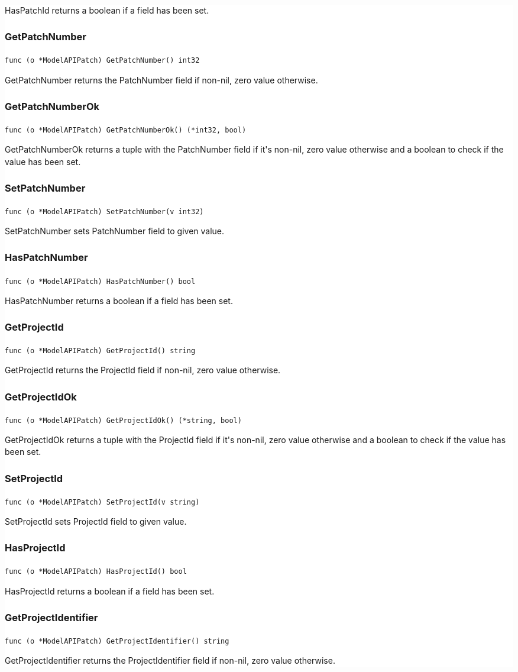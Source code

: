 HasPatchId returns a boolean if a field has been set.

### GetPatchNumber

`func (o *ModelAPIPatch) GetPatchNumber() int32`

GetPatchNumber returns the PatchNumber field if non-nil, zero value otherwise.

### GetPatchNumberOk

`func (o *ModelAPIPatch) GetPatchNumberOk() (*int32, bool)`

GetPatchNumberOk returns a tuple with the PatchNumber field if it's non-nil, zero value otherwise
and a boolean to check if the value has been set.

### SetPatchNumber

`func (o *ModelAPIPatch) SetPatchNumber(v int32)`

SetPatchNumber sets PatchNumber field to given value.

### HasPatchNumber

`func (o *ModelAPIPatch) HasPatchNumber() bool`

HasPatchNumber returns a boolean if a field has been set.

### GetProjectId

`func (o *ModelAPIPatch) GetProjectId() string`

GetProjectId returns the ProjectId field if non-nil, zero value otherwise.

### GetProjectIdOk

`func (o *ModelAPIPatch) GetProjectIdOk() (*string, bool)`

GetProjectIdOk returns a tuple with the ProjectId field if it's non-nil, zero value otherwise
and a boolean to check if the value has been set.

### SetProjectId

`func (o *ModelAPIPatch) SetProjectId(v string)`

SetProjectId sets ProjectId field to given value.

### HasProjectId

`func (o *ModelAPIPatch) HasProjectId() bool`

HasProjectId returns a boolean if a field has been set.

### GetProjectIdentifier

`func (o *ModelAPIPatch) GetProjectIdentifier() string`

GetProjectIdentifier returns the ProjectIdentifier field if non-nil, zero value otherwise.
